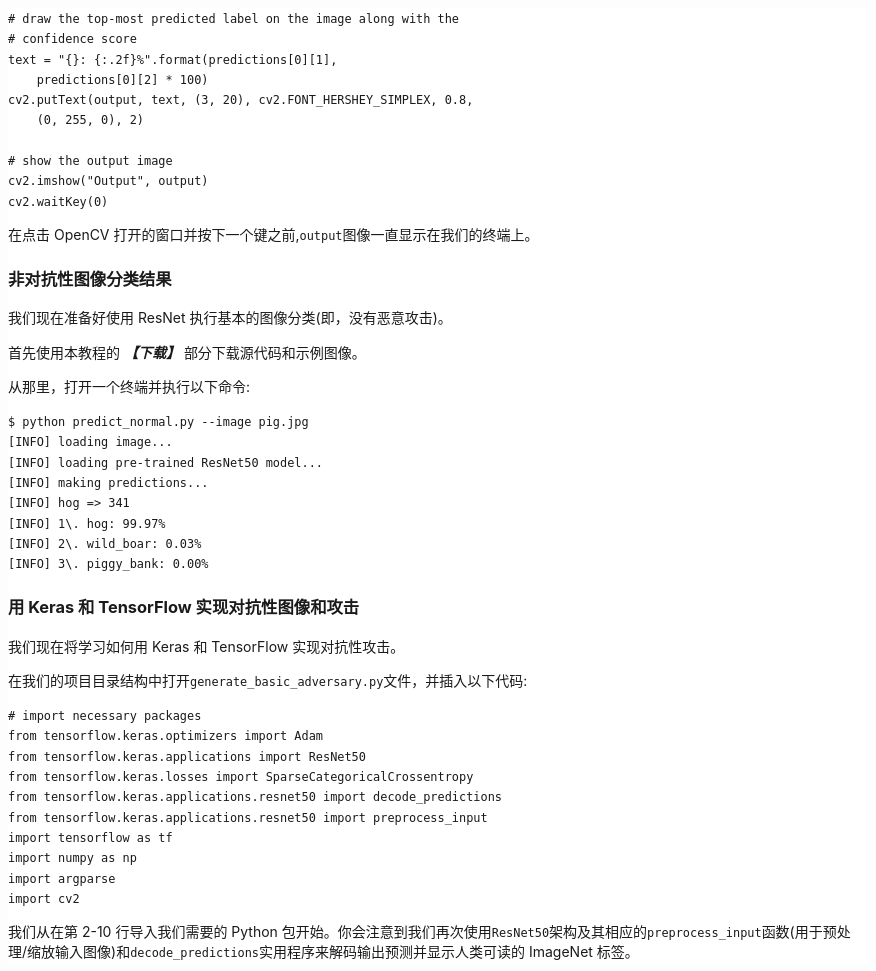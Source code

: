 ```
# draw the top-most predicted label on the image along with the
# confidence score
text = "{}: {:.2f}%".format(predictions[0][1],
	predictions[0][2] * 100)
cv2.putText(output, text, (3, 20), cv2.FONT_HERSHEY_SIMPLEX, 0.8,
	(0, 255, 0), 2)

# show the output image
cv2.imshow("Output", output)
cv2.waitKey(0)
```

在点击 OpenCV 打开的窗口并按下一个键之前,`output`图像一直显示在我们的终端上。

### **非对抗性图像分类结果**

我们现在准备好使用 ResNet 执行基本的图像分类(即，没有恶意攻击)。

首先使用本教程的 ***【下载】*** 部分下载源代码和示例图像。

从那里，打开一个终端并执行以下命令:

```
$ python predict_normal.py --image pig.jpg
[INFO] loading image...
[INFO] loading pre-trained ResNet50 model...
[INFO] making predictions...
[INFO] hog => 341
[INFO] 1\. hog: 99.97%
[INFO] 2\. wild_boar: 0.03%
[INFO] 3\. piggy_bank: 0.00%
```

### **用 Keras 和 TensorFlow 实现对抗性图像和攻击**

我们现在将学习如何用 Keras 和 TensorFlow 实现对抗性攻击。

在我们的项目目录结构中打开`generate_basic_adversary.py`文件，并插入以下代码:

```
# import necessary packages
from tensorflow.keras.optimizers import Adam
from tensorflow.keras.applications import ResNet50
from tensorflow.keras.losses import SparseCategoricalCrossentropy
from tensorflow.keras.applications.resnet50 import decode_predictions
from tensorflow.keras.applications.resnet50 import preprocess_input
import tensorflow as tf
import numpy as np
import argparse
import cv2
```

我们从在第 2-10 行导入我们需要的 Python 包开始。你会注意到我们再次使用`ResNet50`架构及其相应的`preprocess_input`函数(用于预处理/缩放输入图像)和`decode_predictions`实用程序来解码输出预测并显示人类可读的 ImageNet 标签。
